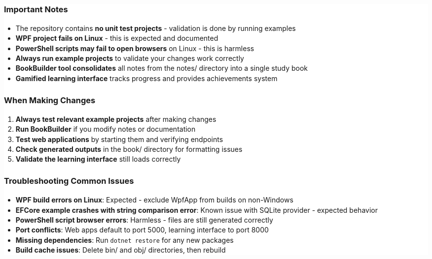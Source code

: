 ### Important Notes
- The repository contains **no unit test projects** - validation is done by running examples
- **WPF project fails on Linux** - this is expected and documented
- **PowerShell scripts may fail to open browsers** on Linux - this is harmless
- **Always run example projects** to validate your changes work correctly
- **BookBuilder tool consolidates** all notes from the notes/ directory into a single study book
- **Gamified learning interface** tracks progress and provides achievements system

### When Making Changes
1. **Always test relevant example projects** after making changes
2. **Run BookBuilder** if you modify notes or documentation
3. **Test web applications** by starting them and verifying endpoints
4. **Check generated outputs** in the book/ directory for formatting issues
5. **Validate the learning interface** still loads correctly

### Troubleshooting Common Issues
- **WPF build errors on Linux**: Expected - exclude WpfApp from builds on non-Windows
- **EFCore example crashes with string comparison error**: Known issue with SQLite provider - expected behavior
- **PowerShell script browser errors**: Harmless - files are still generated correctly
- **Port conflicts**: Web apps default to port 5000, learning interface to port 8000
- **Missing dependencies**: Run `dotnet restore` for any new packages
- **Build cache issues**: Delete bin/ and obj/ directories, then rebuild
